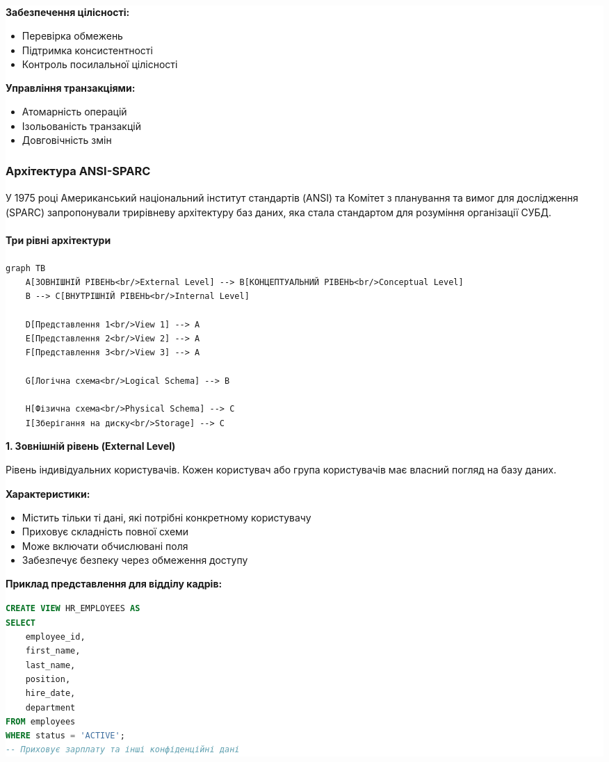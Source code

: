 **Забезпечення цілісності:**
- Перевірка обмежень
- Підтримка консистентності
- Контроль посилальної цілісності

**Управління транзакціями:**
- Атомарність операцій
- Ізольованість транзакцій
- Довговічність змін

### Архітектура ANSI-SPARC

У 1975 році Американський національний інститут стандартів (ANSI) та Комітет з планування та вимог для дослідження (SPARC) запропонували трирівневу архітектуру баз даних, яка стала стандартом для розуміння організації СУБД.

#### Три рівні архітектури

```mermaid
graph TB
    A[ЗОВНІШНІЙ РІВЕНЬ<br/>External Level] --> B[КОНЦЕПТУАЛЬНИЙ РІВЕНЬ<br/>Conceptual Level]
    B --> C[ВНУТРІШНІЙ РІВЕНЬ<br/>Internal Level]

    D[Представлення 1<br/>View 1] --> A
    E[Представлення 2<br/>View 2] --> A
    F[Представлення 3<br/>View 3] --> A

    G[Логічна схема<br/>Logical Schema] --> B

    H[Фізична схема<br/>Physical Schema] --> C
    I[Зберігання на диску<br/>Storage] --> C
```

**1. Зовнішній рівень (External Level)**

Рівень індивідуальних користувачів. Кожен користувач або група користувачів має власний погляд на базу даних.

**Характеристики:**
- Містить тільки ті дані, які потрібні конкретному користувачу
- Приховує складність повної схеми
- Може включати обчислювані поля
- Забезпечує безпеку через обмеження доступу

**Приклад представлення для відділу кадрів:**

```sql
CREATE VIEW HR_EMPLOYEES AS
SELECT
    employee_id,
    first_name,
    last_name,
    position,
    hire_date,
    department
FROM employees
WHERE status = 'ACTIVE';
-- Приховує зарплату та інші конфіденційні дані
```
